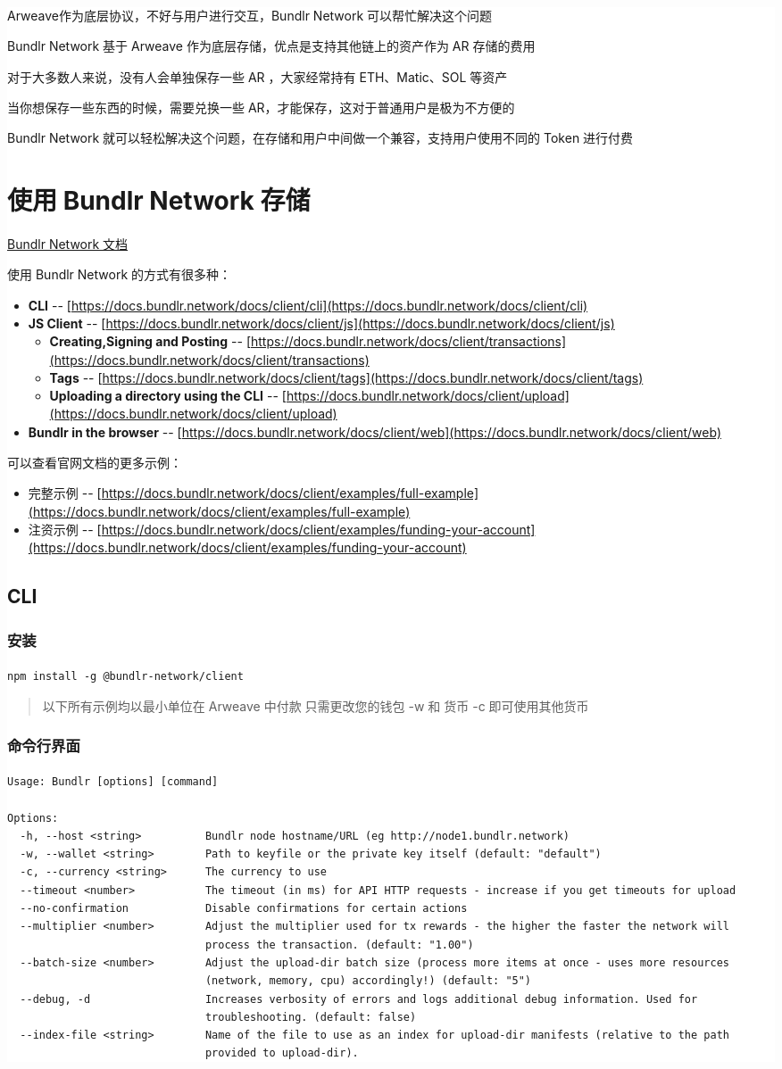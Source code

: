 Arweave作为底层协议，不好与用户进行交互，Bundlr Network 可以帮忙解决这个问题

Bundlr Network 基于 Arweave 作为底层存储，优点是支持其他链上的资产作为 AR 存储的费用

对于大多数人来说，没有人会单独保存一些 AR ，大家经常持有 ETH、Matic、SOL 等资产  

当你想保存一些东西的时候，需要兑换一些 AR，才能保存，这对于普通用户是极为不方便的 

Bundlr Network 就可以轻松解决这个问题，在存储和用户中间做一个兼容，支持用户使用不同的 Token 进行付费

# 使用 Bundlr Network 存储

[Bundlr Network 文档](https://docs.bundlr.network/docs/overview)

使用 Bundlr Network 的方式有很多种：
- **CLI** -- [https://docs.bundlr.network/docs/client/cli](https://docs.bundlr.network/docs/client/cli)
- **JS Client** -- [https://docs.bundlr.network/docs/client/js](https://docs.bundlr.network/docs/client/js)
    - **Creating,Signing and Posting** -- [https://docs.bundlr.network/docs/client/transactions](https://docs.bundlr.network/docs/client/transactions)
    - **Tags** -- [https://docs.bundlr.network/docs/client/tags](https://docs.bundlr.network/docs/client/tags)
    - **Uploading a directory using the CLI** -- [https://docs.bundlr.network/docs/client/upload](https://docs.bundlr.network/docs/client/upload)
- **Bundlr in the browser** -- [https://docs.bundlr.network/docs/client/web](https://docs.bundlr.network/docs/client/web)

可以查看官网文档的更多示例：
- 完整示例 -- [https://docs.bundlr.network/docs/client/examples/full-example](https://docs.bundlr.network/docs/client/examples/full-example)
- 注资示例 -- [https://docs.bundlr.network/docs/client/examples/funding-your-account](https://docs.bundlr.network/docs/client/examples/funding-your-account)


## CLI
### 安装
```
npm install -g @bundlr-network/client
```
>以下所有示例均以最小单位在 Arweave 中付款
只需更改您的钱包 -w  和 货币 -c 即可使用其他货币
### 命令行界面
```
Usage: Bundlr [options] [command]

Options:
  -h, --host <string>          Bundlr node hostname/URL (eg http://node1.bundlr.network)
  -w, --wallet <string>        Path to keyfile or the private key itself (default: "default")
  -c, --currency <string>      The currency to use
  --timeout <number>           The timeout (in ms) for API HTTP requests - increase if you get timeouts for upload
  --no-confirmation            Disable confirmations for certain actions
  --multiplier <number>        Adjust the multiplier used for tx rewards - the higher the faster the network will
                               process the transaction. (default: "1.00")
  --batch-size <number>        Adjust the upload-dir batch size (process more items at once - uses more resources
                               (network, memory, cpu) accordingly!) (default: "5")
  --debug, -d                  Increases verbosity of errors and logs additional debug information. Used for
                               troubleshooting. (default: false)
  --index-file <string>        Name of the file to use as an index for upload-dir manifests (relative to the path
                               provided to upload-dir).
```
